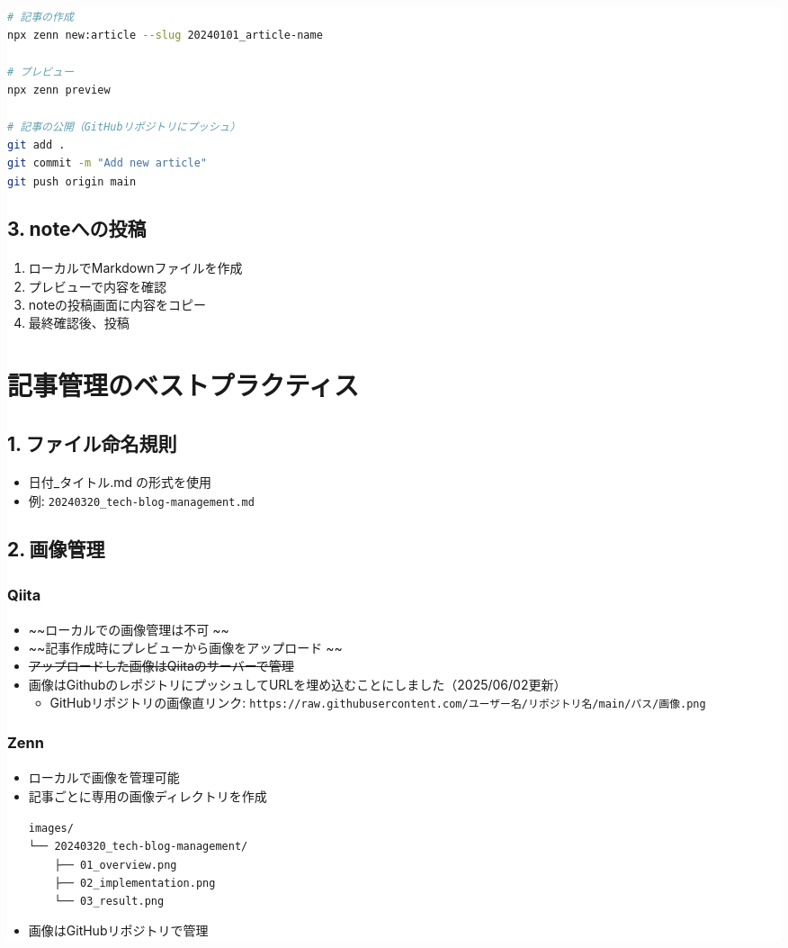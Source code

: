 ```bash
# 記事の作成
npx zenn new:article --slug 20240101_article-name

# プレビュー
npx zenn preview

# 記事の公開（GitHubリポジトリにプッシュ）
git add .
git commit -m "Add new article"
git push origin main
```

## 3. noteへの投稿

1. ローカルでMarkdownファイルを作成
2. プレビューで内容を確認
3. noteの投稿画面に内容をコピー
4. 最終確認後、投稿

# 記事管理のベストプラクティス

## 1. ファイル命名規則

- 日付\_タイトル.md の形式を使用
- 例: `20240320_tech-blog-management.md`

## 2. 画像管理

### Qiita

- ~~ローカルでの画像管理は不可 ~~
- ~~記事作成時にプレビューから画像をアップロード ~~
- ~~アップロードした画像はQiitaのサーバーで管理~~
- 画像はGithubのレポジトリにプッシュしてURLを埋め込むことにしました（2025/06/02更新）
  - GitHubリポジトリの画像直リンク: `https://raw.githubusercontent.com/ユーザー名/リポジトリ名/main/パス/画像.png`

### Zenn

- ローカルで画像を管理可能
- 記事ごとに専用の画像ディレクトリを作成
  ```
  images/
  └── 20240320_tech-blog-management/
      ├── 01_overview.png
      ├── 02_implementation.png
      └── 03_result.png
  ```
- 画像はGitHubリポジトリで管理
